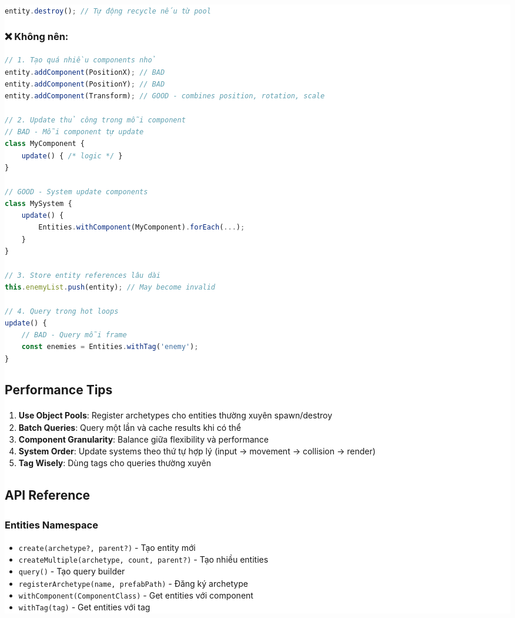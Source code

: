 ```typescript
entity.destroy(); // Tự động recycle nếu từ pool
```

### ❌ Không nên:

```typescript
// 1. Tạo quá nhiều components nhỏ
entity.addComponent(PositionX); // BAD
entity.addComponent(PositionY); // BAD
entity.addComponent(Transform); // GOOD - combines position, rotation, scale

// 2. Update thủ công trong mỗi component
// BAD - Mỗi component tự update
class MyComponent {
    update() { /* logic */ }
}

// GOOD - System update components
class MySystem {
    update() {
        Entities.withComponent(MyComponent).forEach(...);
    }
}

// 3. Store entity references lâu dài
this.enemyList.push(entity); // May become invalid

// 4. Query trong hot loops
update() {
    // BAD - Query mỗi frame
    const enemies = Entities.withTag('enemy');
}
```

## Performance Tips

1. **Use Object Pools**: Register archetypes cho entities thường xuyên spawn/destroy
2. **Batch Queries**: Query một lần và cache results khi có thể
3. **Component Granularity**: Balance giữa flexibility và performance
4. **System Order**: Update systems theo thứ tự hợp lý (input → movement → collision → render)
5. **Tag Wisely**: Dùng tags cho queries thường xuyên

## API Reference

### Entities Namespace

- `create(archetype?, parent?)` - Tạo entity mới
- `createMultiple(archetype, count, parent?)` - Tạo nhiều entities
- `query()` - Tạo query builder
- `registerArchetype(name, prefabPath)` - Đăng ký archetype
- `withComponent(ComponentClass)` - Get entities với component
- `withTag(tag)` - Get entities với tag
